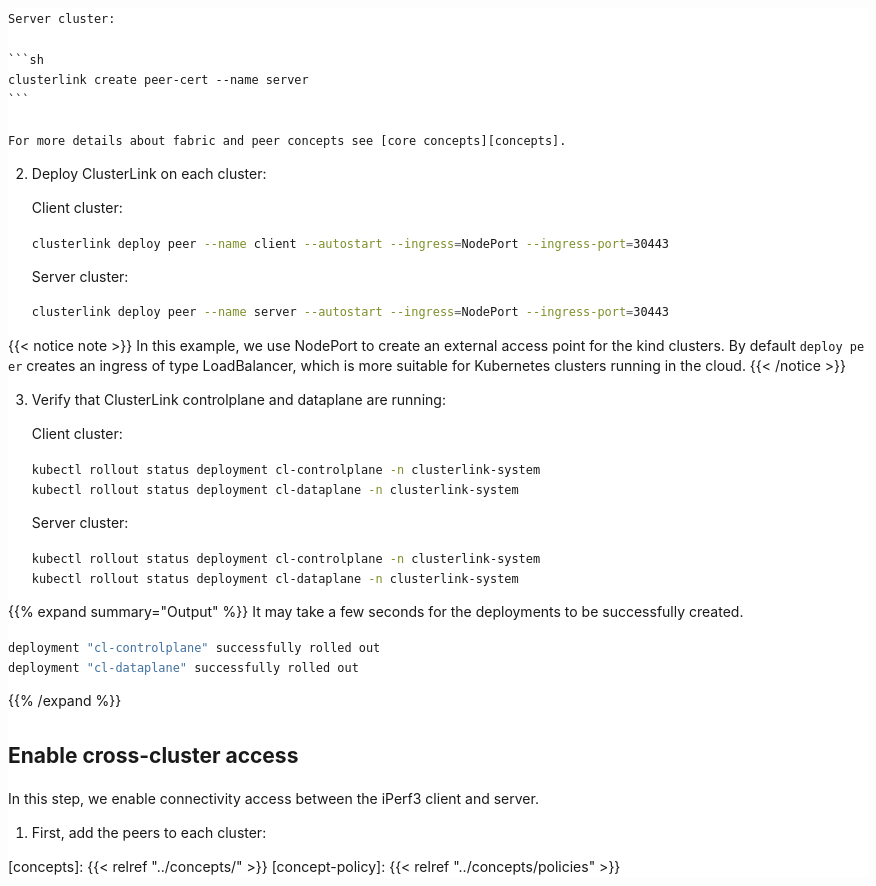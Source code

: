     Server cluster:

    ```sh
    clusterlink create peer-cert --name server
    ```

    For more details about fabric and peer concepts see [core concepts][concepts].

2. Deploy ClusterLink on each cluster:

    Client cluster:

    ```sh
    clusterlink deploy peer --name client --autostart --ingress=NodePort --ingress-port=30443
    ```

    Server cluster:

    ```sh
    clusterlink deploy peer --name server --autostart --ingress=NodePort --ingress-port=30443
    ```

{{< notice note >}}
In this example, we use NodePort to create an external access point for the kind clusters.
By default `deploy peer` creates an ingress of type LoadBalancer,
which is more suitable for Kubernetes clusters running in the cloud.
{{< /notice >}}

3. Verify that ClusterLink controlplane and dataplane are running:

    Client cluster:

    ```sh
    kubectl rollout status deployment cl-controlplane -n clusterlink-system
    kubectl rollout status deployment cl-dataplane -n clusterlink-system
    ```

    Server cluster:

    ```sh
    kubectl rollout status deployment cl-controlplane -n clusterlink-system
    kubectl rollout status deployment cl-dataplane -n clusterlink-system
    ```

{{% expand summary="Output" %}}
It may take a few seconds for the deployments to be successfully created.

```sh
deployment "cl-controlplane" successfully rolled out
deployment "cl-dataplane" successfully rolled out
```

{{% /expand %}}

## Enable cross-cluster access

In this step, we enable connectivity access between the iPerf3 client and server.

1. First, add the peers to each cluster:


[concepts]: {{< relref "../concepts/" >}}
[concept-policy]: {{< relref "../concepts/policies" >}}
